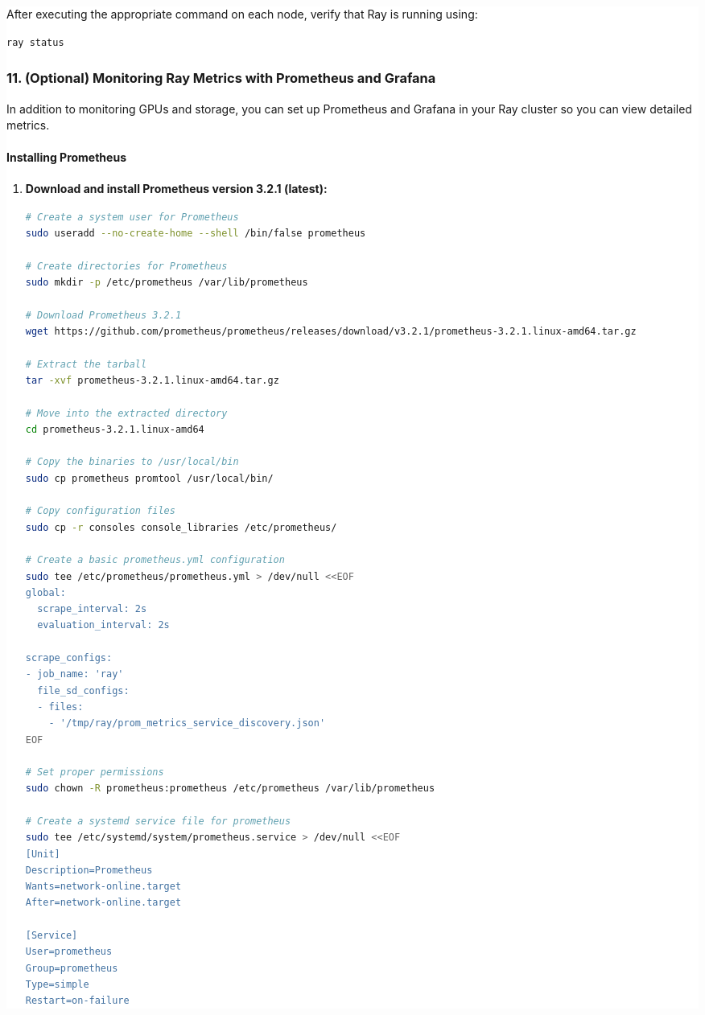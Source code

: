 After executing the appropriate command on each node, verify that Ray is running using:
```bash
ray status
```

### 11. (Optional) Monitoring Ray Metrics with Prometheus and Grafana

In addition to monitoring GPUs and storage, you can set up Prometheus and Grafana in your Ray cluster so you can view detailed metrics.

#### Installing Prometheus

1. **Download and install Prometheus version 3.2.1 (latest):**  
   ```bash
   # Create a system user for Prometheus
   sudo useradd --no-create-home --shell /bin/false prometheus
   
   # Create directories for Prometheus
   sudo mkdir -p /etc/prometheus /var/lib/prometheus
   
   # Download Prometheus 3.2.1
   wget https://github.com/prometheus/prometheus/releases/download/v3.2.1/prometheus-3.2.1.linux-amd64.tar.gz
   
   # Extract the tarball
   tar -xvf prometheus-3.2.1.linux-amd64.tar.gz
   
   # Move into the extracted directory
   cd prometheus-3.2.1.linux-amd64
   
   # Copy the binaries to /usr/local/bin
   sudo cp prometheus promtool /usr/local/bin/
   
   # Copy configuration files
   sudo cp -r consoles console_libraries /etc/prometheus/
   
   # Create a basic prometheus.yml configuration
   sudo tee /etc/prometheus/prometheus.yml > /dev/null <<EOF
   global:
     scrape_interval: 2s
     evaluation_interval: 2s
   
   scrape_configs:
   - job_name: 'ray'
     file_sd_configs:
     - files:
       - '/tmp/ray/prom_metrics_service_discovery.json'
   EOF
   
   # Set proper permissions
   sudo chown -R prometheus:prometheus /etc/prometheus /var/lib/prometheus
   
   # Create a systemd service file for prometheus
   sudo tee /etc/systemd/system/prometheus.service > /dev/null <<EOF
   [Unit]
   Description=Prometheus
   Wants=network-online.target
   After=network-online.target
   
   [Service]
   User=prometheus
   Group=prometheus
   Type=simple
   Restart=on-failure
   ```